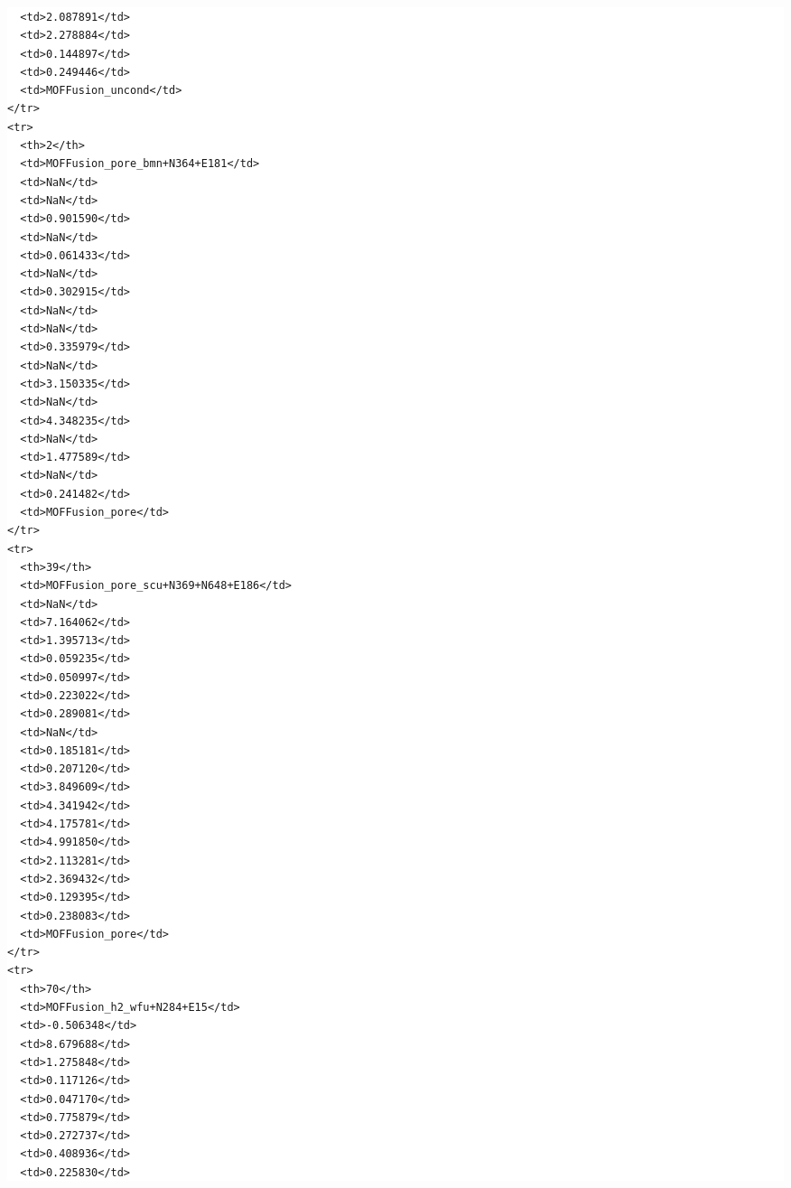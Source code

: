       <td>2.087891</td>
      <td>2.278884</td>
      <td>0.144897</td>
      <td>0.249446</td>
      <td>MOFFusion_uncond</td>
    </tr>
    <tr>
      <th>2</th>
      <td>MOFFusion_pore_bmn+N364+E181</td>
      <td>NaN</td>
      <td>NaN</td>
      <td>0.901590</td>
      <td>NaN</td>
      <td>0.061433</td>
      <td>NaN</td>
      <td>0.302915</td>
      <td>NaN</td>
      <td>NaN</td>
      <td>0.335979</td>
      <td>NaN</td>
      <td>3.150335</td>
      <td>NaN</td>
      <td>4.348235</td>
      <td>NaN</td>
      <td>1.477589</td>
      <td>NaN</td>
      <td>0.241482</td>
      <td>MOFFusion_pore</td>
    </tr>
    <tr>
      <th>39</th>
      <td>MOFFusion_pore_scu+N369+N648+E186</td>
      <td>NaN</td>
      <td>7.164062</td>
      <td>1.395713</td>
      <td>0.059235</td>
      <td>0.050997</td>
      <td>0.223022</td>
      <td>0.289081</td>
      <td>NaN</td>
      <td>0.185181</td>
      <td>0.207120</td>
      <td>3.849609</td>
      <td>4.341942</td>
      <td>4.175781</td>
      <td>4.991850</td>
      <td>2.113281</td>
      <td>2.369432</td>
      <td>0.129395</td>
      <td>0.238083</td>
      <td>MOFFusion_pore</td>
    </tr>
    <tr>
      <th>70</th>
      <td>MOFFusion_h2_wfu+N284+E15</td>
      <td>-0.506348</td>
      <td>8.679688</td>
      <td>1.275848</td>
      <td>0.117126</td>
      <td>0.047170</td>
      <td>0.775879</td>
      <td>0.272737</td>
      <td>0.408936</td>
      <td>0.225830</td>